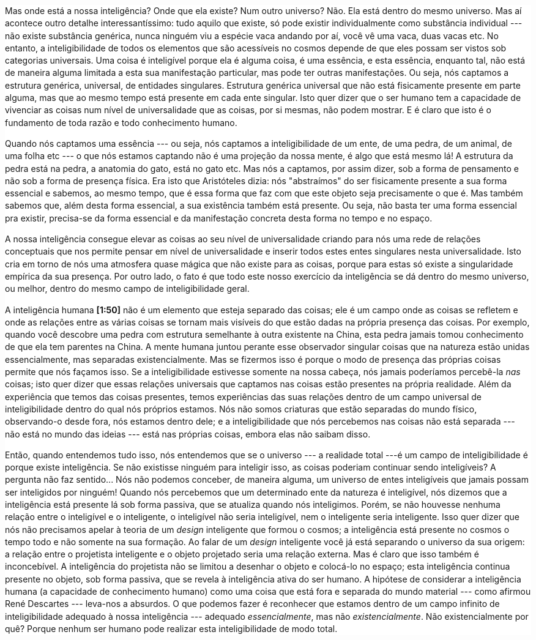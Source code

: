 Mas onde está a nossa inteligência? Onde que ela existe? Num outro universo? Não. Ela está dentro do mesmo universo. Mas aí acontece outro detalhe interessantíssimo: tudo aquilo que existe, só pode existir individualmente como substância individual --- não existe substância genérica, nunca ninguém viu a espécie vaca andando por aí, você vê uma vaca, duas vacas etc. No entanto, a inteligibilidade de todos os elementos que são acessíveis no cosmos depende de que eles possam ser vistos sob categorias universais. Uma coisa é inteligível porque ela é alguma coisa, é uma essência, e esta essência, enquanto tal, não está de maneira alguma limitada a esta sua manifestação particular, mas pode ter outras manifestações. Ou seja, nós captamos a estrutura genérica, universal, de entidades singulares. Estrutura genérica universal que não está fisicamente presente em parte alguma, mas que ao mesmo tempo está presente em cada ente singular. Isto quer dizer que o ser humano tem a capacidade de vivenciar as coisas num nível de universalidade que as coisas, por si mesmas, não podem mostrar. E é claro que isto é o fundamento de toda razão e todo conhecimento humano.

Quando nós captamos uma essência --- ou seja, nós captamos a inteligibilidade de um ente, de uma pedra, de um animal, de uma folha etc --- o que nós estamos captando não é uma projeção da nossa mente, é algo que está mesmo lá! A estrutura da pedra está na pedra, a anatomia do gato, está no gato etc. Mas nós a captamos, por assim dizer, sob a forma de pensamento e não sob a forma de presença física. Era isto que Aristóteles dizia: nós "abstraímos" do ser fisicamente presente a sua forma essencial e sabemos, ao mesmo tempo, que é essa forma que faz com que este objeto seja precisamente o que é. Mas também sabemos que, além desta forma essencial, a sua existência também está presente. Ou seja, não basta ter uma forma essencial pra existir, precisa-se da forma essencial e da manifestação concreta desta forma no tempo e no espaço.

A nossa inteligência consegue elevar as coisas ao seu nível de universalidade criando para nós uma rede de relações conceptuais que nos permite pensar em nível de universalidade e inserir todos estes entes singulares nesta universalidade. Isto cria em torno de nós uma atmosfera quase mágica que não existe para as coisas, porque para estas só existe a singularidade empírica da sua presença. Por outro lado, o fato é que todo este nosso exercício da inteligência se dá dentro do mesmo universo, ou melhor, dentro do mesmo campo de inteligibilidade geral.

A inteligência humana **\[1:50\]** não é um elemento que esteja separado das coisas; ele é um campo onde as coisas se refletem e onde as relações entre as várias coisas se tornam mais visíveis do que estão dadas na própria presença das coisas. Por exemplo, quando você descobre uma pedra com estrutura semelhante à outra existente na China, esta pedra jamais tomou conhecimento de que ela tem parentes na China. A mente humana juntou perante esse observador singular coisas que na natureza estão unidas essencialmente, mas separadas existencialmente. Mas se fizermos isso é porque o modo de presença das próprias coisas permite que nós façamos isso. Se a inteligibilidade estivesse somente na nossa cabeça, nós jamais poderíamos percebê-la *nas* coisas; isto quer dizer que essas relações universais que captamos nas coisas estão presentes na própria realidade. Além da experiência que temos das coisas presentes, temos experiências das suas relações dentro de um campo universal de inteligibilidade dentro do qual nós próprios estamos. Nós não somos criaturas que estão separadas do mundo físico, observando-o desde fora, nós estamos dentro dele; e a inteligibilidade que nós percebemos nas coisas não está separada --- não está no mundo das ideias --- está nas próprias coisas, embora elas não saibam disso.

Então, quando entendemos tudo isso, nós entendemos que se o universo --- a realidade total ---é um campo de inteligibilidade é porque existe inteligência. Se não existisse ninguém para inteligir isso, as coisas poderiam continuar sendo inteligíveis? A pergunta não faz sentido\... Nós não podemos conceber, de maneira alguma, um universo de entes inteligíveis que jamais possam ser inteligidos por ninguém! Quando nós percebemos que um determinado ente da natureza é inteligível, nós dizemos que a inteligência está presente lá sob forma passiva, que se atualiza quando nós inteligimos. Porém, se não houvesse nenhuma relação entre o inteligível e o inteligente, o inteligível não seria inteligível, nem o inteligente seria inteligente. Isso quer dizer que nós não precisamos apelar à teoria de um *design* inteligente que formou o cosmos; a inteligência está presente no cosmos o tempo todo e não somente na sua formação. Ao falar de um *design* inteligente você já está separando o universo da sua origem: a relação entre o projetista inteligente e o objeto projetado seria uma relação externa. Mas é claro que isso também é inconcebível. A inteligência do projetista não se limitou a desenhar o objeto e colocá-lo no espaço; esta inteligência continua presente no objeto, sob forma passiva, que se revela à inteligência ativa do ser humano. A hipótese de considerar a inteligência humana (a capacidade de conhecimento humano) como uma coisa que está fora e separada do mundo material --- como afirmou René Descartes --- leva-nos a absurdos. O que podemos fazer é reconhecer que estamos dentro de um campo infinito de inteligibilidade adequado à nossa inteligência --- adequado *essencialmente*, mas não *existencialmente*. Não existencialmente por quê? Porque nenhum ser humano pode realizar esta inteligibilidade de modo total.
